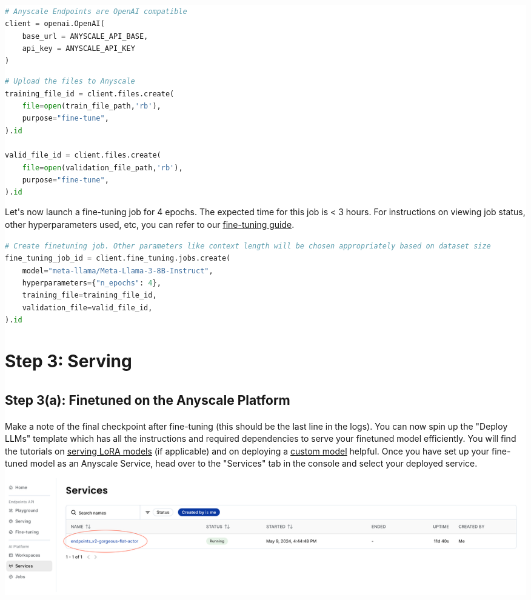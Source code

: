 
```python
# Anyscale Endpoints are OpenAI compatible
client = openai.OpenAI(
    base_url = ANYSCALE_API_BASE,
    api_key = ANYSCALE_API_KEY
)
```


```python
# Upload the files to Anyscale
training_file_id = client.files.create(
    file=open(train_file_path,'rb'),
    purpose="fine-tune",
).id

valid_file_id = client.files.create(
    file=open(validation_file_path,'rb'),
    purpose="fine-tune",
).id
```

Let's now launch a fine-tuning job for 4 epochs. The expected time for this job is < 3 hours. For instructions on viewing job status, other hyperparameters used, etc, you can refer to our [fine-tuning guide](https://docs.anyscale.com/preview/examples/e2e-finetune-and-serve-example#4-start-the-fine-tuning). 


```python
# Create finetuning job. Other parameters like context length will be chosen appropriately based on dataset size
fine_tuning_job_id = client.fine_tuning.jobs.create(
    model="meta-llama/Meta-Llama-3-8B-Instruct",
    hyperparameters={"n_epochs": 4},
    training_file=training_file_id,
    validation_file=valid_file_id,
).id
```

# Step 3: Serving

## Step 3(a): Finetuned on the Anyscale Platform

Make a note of the final checkpoint after fine-tuning (this should be the last line in the logs). You can now spin up the "Deploy LLMs" template which has all the instructions and required dependencies to serve your finetuned model efficiently. You will find the tutorials on [serving LoRA models](https://github.com/anyscale/templates/blob/main/templates/endpoints_v2/examples/lora/DeployLora.ipynb) (if applicable) and on deploying a [custom model](https://github.com/anyscale/templates/blob/main/templates/endpoints_v2/examples/CustomModels.ipynb) helpful. Once you have set up your fine-tuned model as an Anyscale Service, head over to the "Services" tab in the console and select your deployed service. 
<p align="center">
  <img src="./assets/services_list.png" alt="Services list">
</p>
